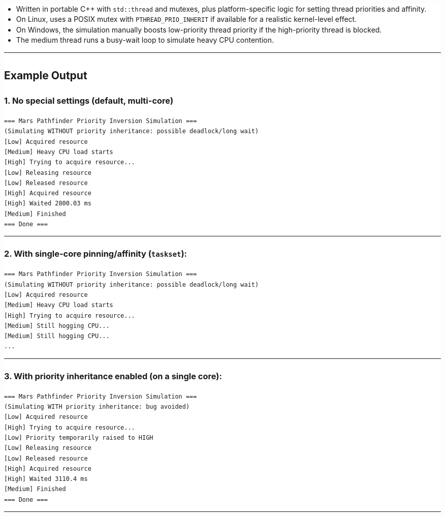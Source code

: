   * Written in portable C++ with `std::thread` and mutexes, plus platform-specific logic for setting thread priorities and affinity.
  * On Linux, uses a POSIX mutex with `PTHREAD_PRIO_INHERIT` if available for a realistic kernel-level effect.
  * On Windows, the simulation manually boosts low-priority thread priority if the high-priority thread is blocked.
  * The medium thread runs a busy-wait loop to simulate heavy CPU contention.

---

## Example Output

### 1. No special settings (default, multi-core)

```
=== Mars Pathfinder Priority Inversion Simulation ===
(Simulating WITHOUT priority inheritance: possible deadlock/long wait)
[Low] Acquired resource
[Medium] Heavy CPU load starts
[High] Trying to acquire resource...
[Low] Releasing resource
[Low] Released resource
[High] Acquired resource
[High] Waited 2800.03 ms
[Medium] Finished
=== Done ===
```

---

### 2. With single-core pinning/affinity (`taskset`):

```
=== Mars Pathfinder Priority Inversion Simulation ===
(Simulating WITHOUT priority inheritance: possible deadlock/long wait)
[Low] Acquired resource
[Medium] Heavy CPU load starts
[High] Trying to acquire resource...
[Medium] Still hogging CPU...
[Medium] Still hogging CPU...
...
```

---

### 3. With priority inheritance enabled (on a single core):

```
=== Mars Pathfinder Priority Inversion Simulation ===
(Simulating WITH priority inheritance: bug avoided)
[Low] Acquired resource
[High] Trying to acquire resource...
[Low] Priority temporarily raised to HIGH
[Low] Releasing resource
[Low] Released resource
[High] Acquired resource
[High] Waited 3110.4 ms
[Medium] Finished
=== Done ===
```

---
